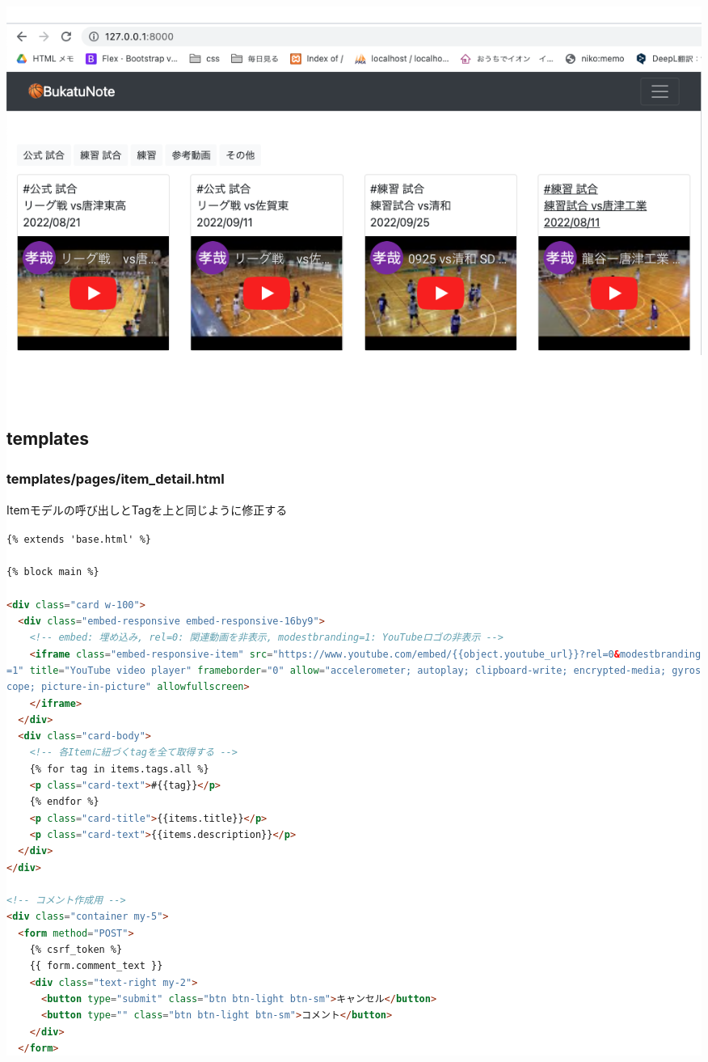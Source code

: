 <br>
<img src='img/2022-10-07-16-45-31.png' width='100%'>

<br><br>

## templates
### templates/pages/item_detail.html
Itemモデルの呼び出しとTagを上と同じように修正する
```html
{% extends 'base.html' %}

{% block main %}

<div class="card w-100">
  <div class="embed-responsive embed-responsive-16by9">
    <!-- embed: 埋め込み, rel=0: 関連動画を非表示, modestbranding=1: YouTubeロゴの非表示 -->
    <iframe class="embed-responsive-item" src="https://www.youtube.com/embed/{{object.youtube_url}}?rel=0&modestbranding=1" title="YouTube video player" frameborder="0" allow="accelerometer; autoplay; clipboard-write; encrypted-media; gyroscope; picture-in-picture" allowfullscreen>
    </iframe>
  </div>
  <div class="card-body">
    <!-- 各Itemに紐づくtagを全て取得する -->
    {% for tag in items.tags.all %}
    <p class="card-text">#{{tag}}</p>
    {% endfor %}
    <p class="card-title">{{items.title}}</p>
    <p class="card-text">{{items.description}}</p>
  </div>
</div>

<!-- コメント作成用 -->
<div class="container my-5">
  <form method="POST">
    {% csrf_token %}
    {{ form.comment_text }}
    <div class="text-right my-2">
      <button type="submit" class="btn btn-light btn-sm">キャンセル</button>
      <button type="" class="btn btn-light btn-sm">コメント</button>
    </div>
  </form>

```